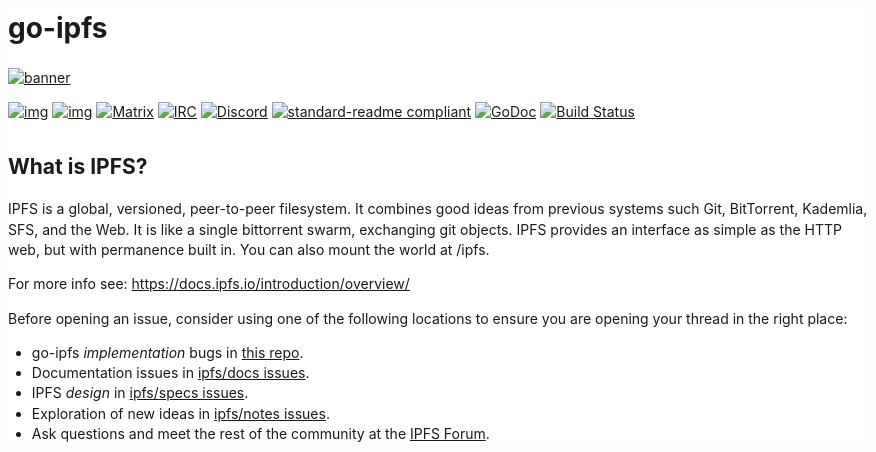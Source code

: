 # go-ipfs

[![banner](https://camo.githubusercontent.com/140c9a1fac2bafdc2f2a34208b5639edb6fe08e8/68747470733a2f2f697066732e696f2f697066732f516d566b37737272776168584c4e6d634459767955454a7074796f78706e646e52613537594a31314c346a5632362f697066732e676f2e706e67)](https://camo.githubusercontent.com/140c9a1fac2bafdc2f2a34208b5639edb6fe08e8/68747470733a2f2f697066732e696f2f697066732f516d566b37737272776168584c4e6d634459767955454a7074796f78706e646e52613537594a31314c346a5632362f697066732e676f2e706e67)

[![img](https://camo.githubusercontent.com/6d45f10dbc623fab8ed429bc1b4792649b798dda/68747470733a2f2f696d672e736869656c64732e696f2f62616467652f6d61646525323062792d50726f746f636f6c2532304c6162732d626c75652e7376673f7374796c653d666c61742d737175617265)](http://ipn.io) [![img](https://camo.githubusercontent.com/64237ecf8e7bc07d91920a76ab70f10daa1c4585/68747470733a2f2f696d672e736869656c64732e696f2f62616467652f70726f6a6563742d495046532d626c75652e7376673f7374796c653d666c61742d737175617265)](http://ipfs.io/) [![Matrix](https://camo.githubusercontent.com/2e6197e2a8b85d0456e8f2d19eda8fb6fe0b3c5c/68747470733a2f2f696d672e736869656c64732e696f2f62616467652f6d61747269782d253233697066732533416d61747269782e6f72672d626c75652e7376673f7374796c653d666c61742d737175617265)](https://matrix.to/#/room/#ipfs:matrix.org) [![IRC](https://camo.githubusercontent.com/a45f0b8ee35c72ca687082b5e7e8dabaf3ad7d5b/68747470733a2f2f696d672e736869656c64732e696f2f62616467652f667265656e6f64652d253233697066732d626c75652e7376673f7374796c653d666c61742d737175617265)](http://webchat.freenode.net/?channels=%23ipfs) [![Discord](https://camo.githubusercontent.com/b45eaf7f4ecf6793fbb6b524c25e9c35d023d6a4/68747470733a2f2f696d672e736869656c64732e696f2f646973636f72642f3437353738393333303338303438383730373f636f6c6f723d626c756576696f6c6574266c6162656c3d646973636f7264267374796c653d666c61742d737175617265)](https://discord.gg/24fmuwR) [![standard-readme compliant](https://camo.githubusercontent.com/a7e665f337914171fa0b60a110690af78fc5d943/68747470733a2f2f696d672e736869656c64732e696f2f62616467652f7374616e646172642d2d726561646d652d4f4b2d677265656e2e7376673f7374796c653d666c61742d737175617265)](https://github.com/RichardLitt/standard-readme) [![GoDoc](https://camo.githubusercontent.com/2dde6c441cc79e2cf16685b1b1fd828d2b502bb5/68747470733a2f2f676f646f632e6f72672f6769746875622e636f6d2f697066732f676f2d697066733f7374617475732e737667)](https://godoc.org/github.com/ipfs/go-ipfs) [![Build Status](https://camo.githubusercontent.com/c6c57202211e4699c34b6f06a4a662d84e69fe40/68747470733a2f2f636972636c6563692e636f6d2f67682f697066732f676f2d697066732e7376673f7374796c653d737667)](https://circleci.com/gh/ipfs/go-ipfs)

## 

## What is IPFS?

IPFS is a global, versioned, peer-to-peer filesystem. It combines  good ideas from previous systems such Git, BitTorrent, Kademlia, SFS,  and the Web. It is like a single bittorrent swarm, exchanging git  objects. IPFS provides an interface as simple as the HTTP web, but with  permanence built in. You can also mount the world at /ipfs.

For more info see: https://docs.ipfs.io/introduction/overview/

Before opening an issue, consider using one of the following locations to ensure you are opening your thread in the right place:

- go-ipfs *implementation* bugs in [this repo](https://github.com/ipfs/go-ipfs/issues).
- Documentation issues in [ipfs/docs issues](https://github.com/ipfs/docs/issues).
- IPFS *design* in [ipfs/specs issues](https://github.com/ipfs/specs/issues).
- Exploration of new ideas in [ipfs/notes issues](https://github.com/ipfs/notes/issues).
- Ask questions and meet the rest of the community at the [IPFS Forum](https://discuss.ipfs.io).

## 

